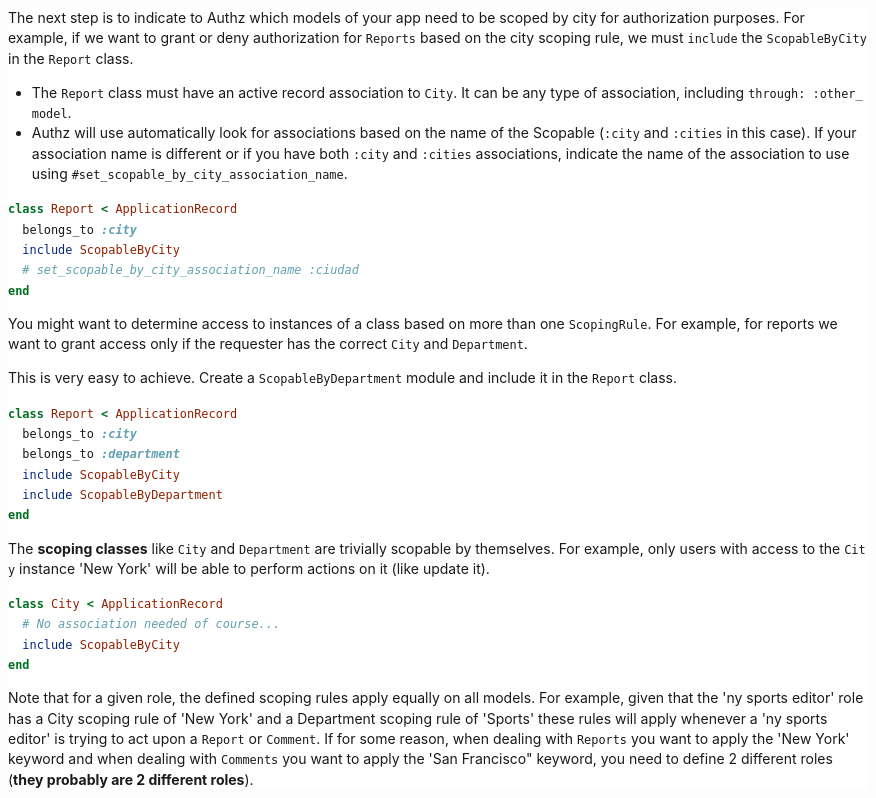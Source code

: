 The next step is to indicate to Authz which models of your app need to be scoped by city for authorization purposes.
For example, if we want to grant or deny authorization for `Reports` based on the  city scoping rule, we must
`include` the `ScopableByCity` in the `Report` class.
- The `Report` class must have an active record association to `City`. It can be any type of association,
including `through: :other_model`.
- Authz will use automatically look for associations based on the name of the Scopable (`:city` and `:cities` in
this case). If your association name is different or if you have both `:city` and `:cities` associations, indicate the
name of the association to use using `#set_scopable_by_city_association_name`.

```ruby
class Report < ApplicationRecord
  belongs_to :city
  include ScopableByCity
  # set_scopable_by_city_association_name :ciudad
end
```

You might want to determine access to instances of a class based on more than one `ScopingRule`. For example, for
reports we want to grant access only if the requester has the correct `City` and `Department`.

This is very easy to achieve. Create a `ScopableByDepartment` module and include it in the `Report` class.
```ruby
class Report < ApplicationRecord
  belongs_to :city
  belongs_to :department
  include ScopableByCity
  include ScopableByDepartment
end
```

The **scoping classes** like `City` and `Department` are trivially scopable by themselves. For example, only users
with access to the `City` instance 'New York' will be able to perform actions on it (like update it).
```ruby
class City < ApplicationRecord
  # No association needed of course...
  include ScopableByCity 
end
```

Note that for a given role, the defined scoping rules apply equally on all models. For example, given that the
'ny sports editor' role has a City scoping rule of 'New York' and a Department scoping rule of 'Sports' these rules
will apply whenever a 'ny sports editor' is trying to act upon a `Report` or `Comment`. If for some reason, when
dealing with `Reports` you want to apply the 'New York' keyword and when dealing with `Comments` you want to apply
the 'San Francisco" keyword, you need to define 2 different roles (**they probably are 2 different roles**).
